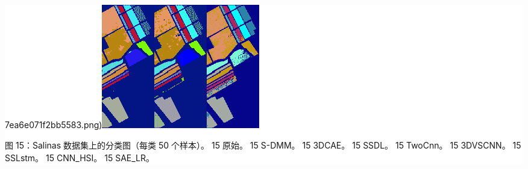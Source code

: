7ea6e071f2bb5583.png)![参见说明](img/a543deb9002e7dc3aea22ad62b7a7e12.png)![参见说明](img/76e7608b9347d8dc920fb7ef4ab45ca8.png)![参见说明](img/11eae55fc0f61baf7601ab865f5130ad.png)

图 15：Salinas 数据集上的分类图（每类 50 个样本）。 15 原始。 15 S-DMM。 15 3DCAE。 15 SSDL。 15 TwoCnn。 15 3DVSCNN。 15 SSLstm。 15 CNN_HSI。 15 SAE_LR。
